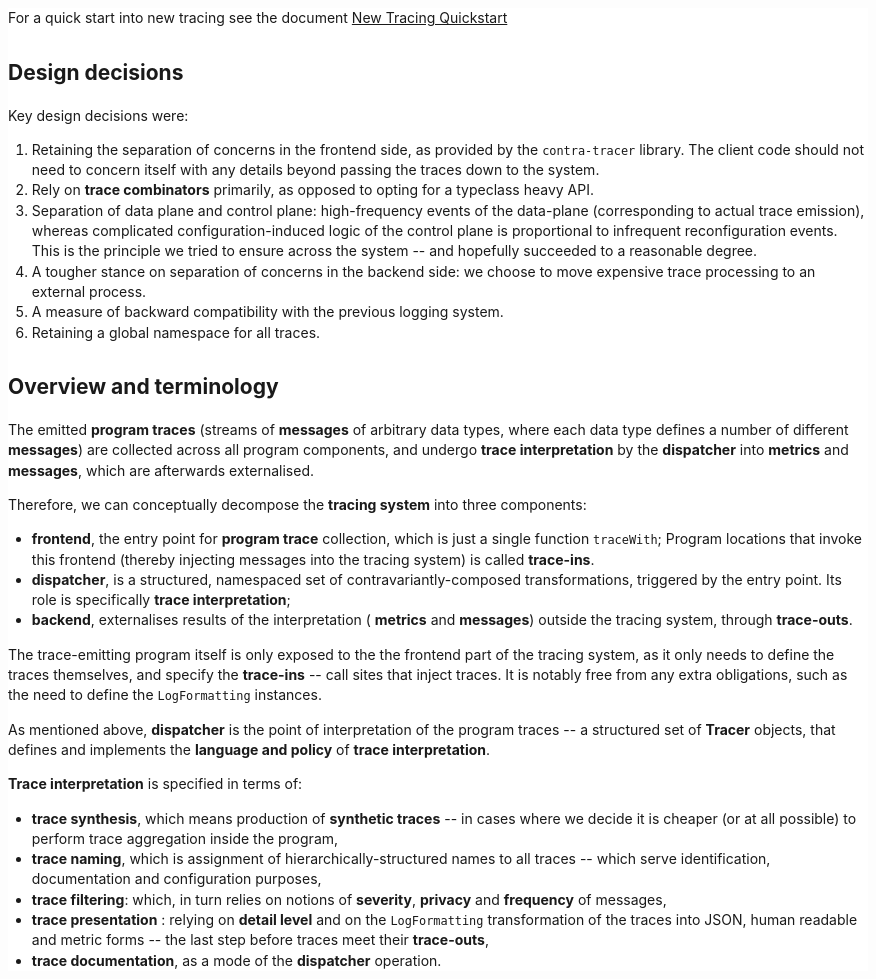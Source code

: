 For a quick start into new tracing see the document
[New Tracing Quickstart](https://github.com/input-output-hk/cardano-node-wiki/wiki/New-Tracing-Quickstart)


## Design decisions

Key design decisions were:

1. Retaining the separation of concerns in the frontend side, as provided by the `contra-tracer` library.  The client code should not need to concern itself with any details beyond passing the traces down to the system.
2. Rely on __trace combinators__ primarily, as opposed to opting for a typeclass heavy API.
3. Separation of data plane and control plane:  high-frequency events of the data-plane (corresponding to actual trace emission), whereas complicated configuration-induced logic of the control plane is proportional to infrequent reconfiguration events.  This is the principle we tried to ensure across the system -- and hopefully succeeded to a reasonable degree.
4. A tougher stance on separation of concerns in the backend side:  we choose to move expensive trace processing to an external process.
5. A measure of backward compatibility with the previous logging system.
6. Retaining a global namespace for all traces.

## Overview and terminology

The emitted __program traces__ (streams of __messages__ of arbitrary data types, where each data type defines a number of different __messages__) are collected across all program components, and undergo __trace interpretation__ by the __dispatcher__ into __metrics__ and __messages__, which are afterwards externalised.

Therefore, we can conceptually decompose the __tracing system__ into three components:

* __frontend__, the entry point for __program trace__ collection, which is just a single function `traceWith`;  Program locations that invoke this frontend (thereby injecting messages into the tracing system) is called __trace-ins__.
* __dispatcher__, is a structured, namespaced set of contravariantly-composed transformations, triggered by the entry point.  Its role is specifically __trace interpretation__;
* __backend__, externalises results of the interpretation ( __metrics__ and __messages__) outside the tracing system, through __trace-outs__.

The trace-emitting program itself is only exposed to the the frontend part of the tracing system, as it only needs to define the traces themselves, and specify the __trace-ins__ -- call sites that inject traces.  It is notably free from any extra obligations, such as the need to define the `LogFormatting` instances.

As mentioned above, __dispatcher__ is the point of interpretation of the program traces -- a structured set of __Tracer__ objects, that defines and implements the __language and policy__ of __trace interpretation__.

__Trace interpretation__ is specified in terms of:

* __trace synthesis__, which means production of __synthetic traces__ -- in cases where we decide it is cheaper (or at all possible) to perform trace aggregation inside the program,
* __trace naming__, which is assignment of hierarchically-structured names to all traces -- which serve identification, documentation and configuration purposes,
* __trace filtering__: which, in turn relies on notions of __severity__, __privacy__ and __frequency__ of messages,
* __trace presentation__ : relying on __detail level__ and on the `LogFormatting` transformation of the traces into JSON, human readable and metric forms -- the last step before traces meet their __trace-outs__,
* __trace documentation__, as a mode of the __dispatcher__ operation.
